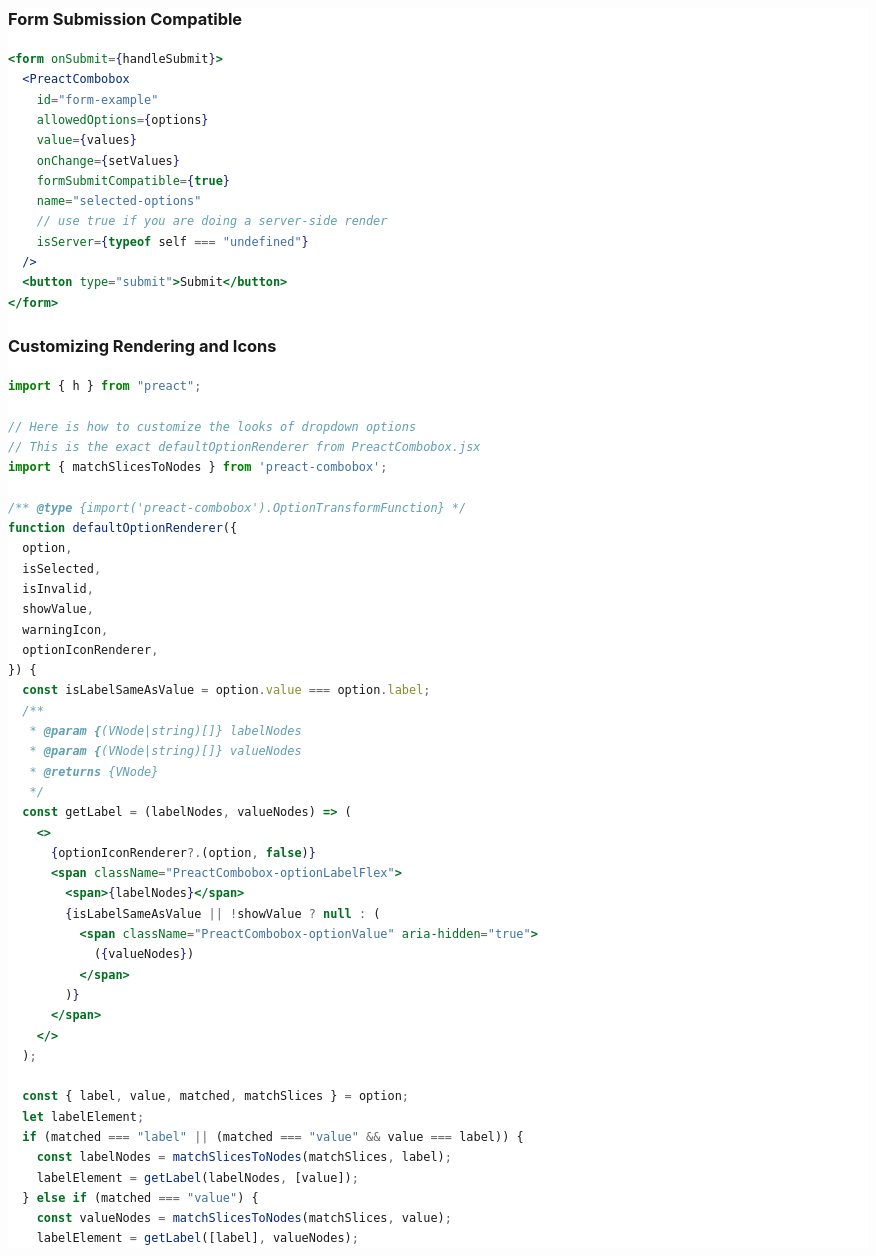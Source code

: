 ### Form Submission Compatible

```jsx
<form onSubmit={handleSubmit}>
  <PreactCombobox
    id="form-example"
    allowedOptions={options}
    value={values}
    onChange={setValues}
    formSubmitCompatible={true}
    name="selected-options"
    // use true if you are doing a server-side render
    isServer={typeof self === "undefined"}
  />
  <button type="submit">Submit</button>
</form>
```

### Customizing Rendering and Icons

```jsx
import { h } from "preact";

// Here is how to customize the looks of dropdown options
// This is the exact defaultOptionRenderer from PreactCombobox.jsx
import { matchSlicesToNodes } from 'preact-combobox';

/** @type {import('preact-combobox').OptionTransformFunction} */
function defaultOptionRenderer({
  option,
  isSelected,
  isInvalid,
  showValue,
  warningIcon,
  optionIconRenderer,
}) {
  const isLabelSameAsValue = option.value === option.label;
  /**
   * @param {(VNode|string)[]} labelNodes
   * @param {(VNode|string)[]} valueNodes
   * @returns {VNode}
   */
  const getLabel = (labelNodes, valueNodes) => (
    <>
      {optionIconRenderer?.(option, false)}
      <span className="PreactCombobox-optionLabelFlex">
        <span>{labelNodes}</span>
        {isLabelSameAsValue || !showValue ? null : (
          <span className="PreactCombobox-optionValue" aria-hidden="true">
            ({valueNodes})
          </span>
        )}
      </span>
    </>
  );

  const { label, value, matched, matchSlices } = option;
  let labelElement;
  if (matched === "label" || (matched === "value" && value === label)) {
    const labelNodes = matchSlicesToNodes(matchSlices, label);
    labelElement = getLabel(labelNodes, [value]);
  } else if (matched === "value") {
    const valueNodes = matchSlicesToNodes(matchSlices, value);
    labelElement = getLabel([label], valueNodes);
```
